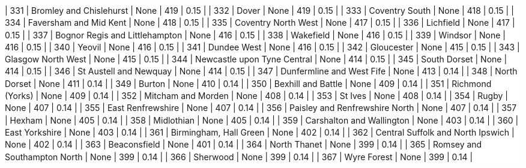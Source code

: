 | 331 | Bromley and Chislehurst | None | 419 | 0.15 |
| 332 | Dover | None | 419 | 0.15 |
| 333 | Coventry South | None | 418 | 0.15 |
| 334 | Faversham and Mid Kent | None | 418 | 0.15 |
| 335 | Coventry North West | None | 417 | 0.15 |
| 336 | Lichfield | None | 417 | 0.15 |
| 337 | Bognor Regis and Littlehampton | None | 416 | 0.15 |
| 338 | Wakefield | None | 416 | 0.15 |
| 339 | Windsor | None | 416 | 0.15 |
| 340 | Yeovil | None | 416 | 0.15 |
| 341 | Dundee West | None | 416 | 0.15 |
| 342 | Gloucester | None | 415 | 0.15 |
| 343 | Glasgow North West | None | 415 | 0.15 |
| 344 | Newcastle upon Tyne Central | None | 414 | 0.15 |
| 345 | South Dorset | None | 414 | 0.15 |
| 346 | St Austell and Newquay | None | 414 | 0.15 |
| 347 | Dunfermline and West Fife | None | 413 | 0.14 |
| 348 | North Dorset | None | 411 | 0.14 |
| 349 | Burton | None | 410 | 0.14 |
| 350 | Bexhill and Battle | None | 409 | 0.14 |
| 351 | Richmond (Yorks) | None | 409 | 0.14 |
| 352 | Mitcham and Morden | None | 408 | 0.14 |
| 353 | St Ives | None | 408 | 0.14 |
| 354 | Rugby | None | 407 | 0.14 |
| 355 | East Renfrewshire | None | 407 | 0.14 |
| 356 | Paisley and Renfrewshire North | None | 407 | 0.14 |
| 357 | Hexham | None | 405 | 0.14 |
| 358 | Midlothian | None | 405 | 0.14 |
| 359 | Carshalton and Wallington | None | 403 | 0.14 |
| 360 | East Yorkshire | None | 403 | 0.14 |
| 361 | Birmingham, Hall Green | None | 402 | 0.14 |
| 362 | Central Suffolk and North Ipswich | None | 402 | 0.14 |
| 363 | Beaconsfield | None | 401 | 0.14 |
| 364 | North Thanet | None | 399 | 0.14 |
| 365 | Romsey and Southampton North | None | 399 | 0.14 |
| 366 | Sherwood | None | 399 | 0.14 |
| 367 | Wyre Forest | None | 399 | 0.14 |